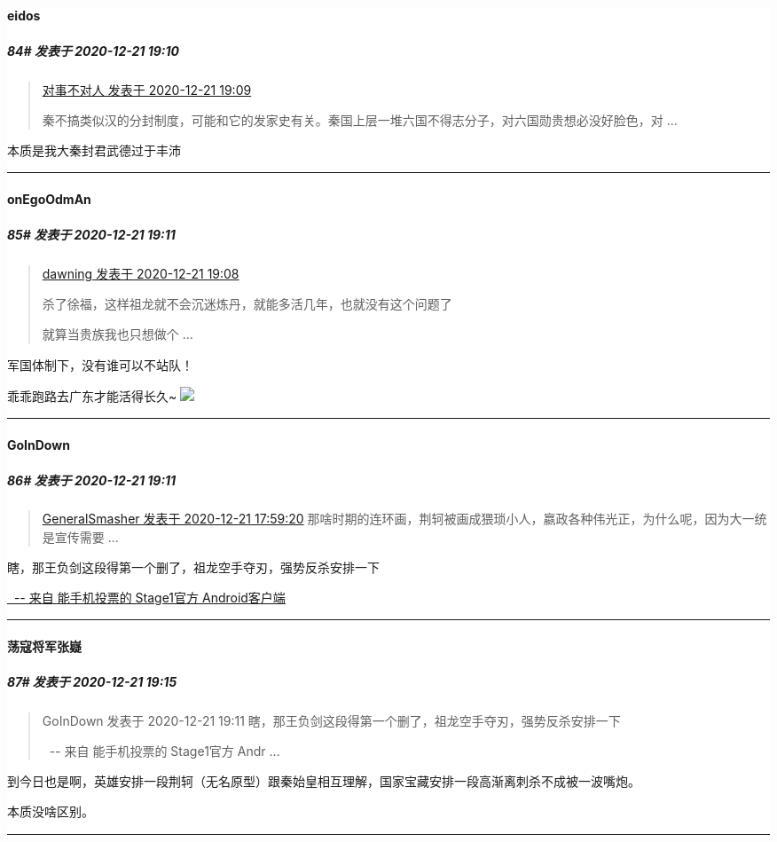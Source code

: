 ####  eidos  
##### 84#       发表于 2020-12-21 19:10


<blockquote><a href="httphttps://bbs.saraba1st.com/2b/forum.php?mod=redirect&amp;goto=findpost&amp;pid=49799270&amp;ptid=1978833" target="_blank">对事不对人 发表于 2020-12-21 19:09</a>

秦不搞类似汉的分封制度，可能和它的发家史有关。秦国上层一堆六国不得志分子，对六国勋贵想必没好脸色，对 ...</blockquote>
本质是我大秦封君武德过于丰沛


-----

####  onEgoOdmAn  
##### 85#       发表于 2020-12-21 19:11


<blockquote><a href="httphttps://bbs.saraba1st.com/2b/forum.php?mod=redirect&amp;goto=findpost&amp;pid=49799266&amp;ptid=1978833" target="_blank">dawning 发表于 2020-12-21 19:08</a>

杀了徐福，这样祖龙就不会沉迷炼丹，就能多活几年，也就没有这个问题了


就算当贵族我也只想做个 ...</blockquote>
军国体制下，没有谁可以不站队！

乖乖跑路去广东才能活得长久~
<img src="https://static.saraba1st.com/image/smiley/face2017/066.png" referrerpolicy="no-referrer">


-----

####  GoInDown  
##### 86#       发表于 2020-12-21 19:11


<blockquote><a href="httphttps://bbs.saraba1st.com/2b/forum.php?mod=redirect&amp;goto=findpost&amp;pid=49798507&amp;ptid=1978833" target="_blank">GeneralSmasher 发表于 2020-12-21 17:59:20</a>
那啥时期的连环画，荆轲被画成猥琐小人，嬴政各种伟光正，为什么呢，因为大一统是宣传需要 ...</blockquote>瞎，那王负剑这段得第一个删了，祖龙空手夺刃，强势反杀安排一下

[  -- 来自 能手机投票的 Stage1官方 Android客户端](https://www.coolapk.com/apk/140634)


-----

####  荡寇将军张嶷  
##### 87#       发表于 2020-12-21 19:15


<blockquote>GoInDown 发表于 2020-12-21 19:11
瞎，那王负剑这段得第一个删了，祖龙空手夺刃，强势反杀安排一下


  -- 来自 能手机投票的 Stage1官方 Andr ...</blockquote>
到今日也是啊，英雄安排一段荆轲（无名原型）跟秦始皇相互理解，国家宝藏安排一段高渐离刺杀不成被一波嘴炮。

本质没啥区别。


-----
